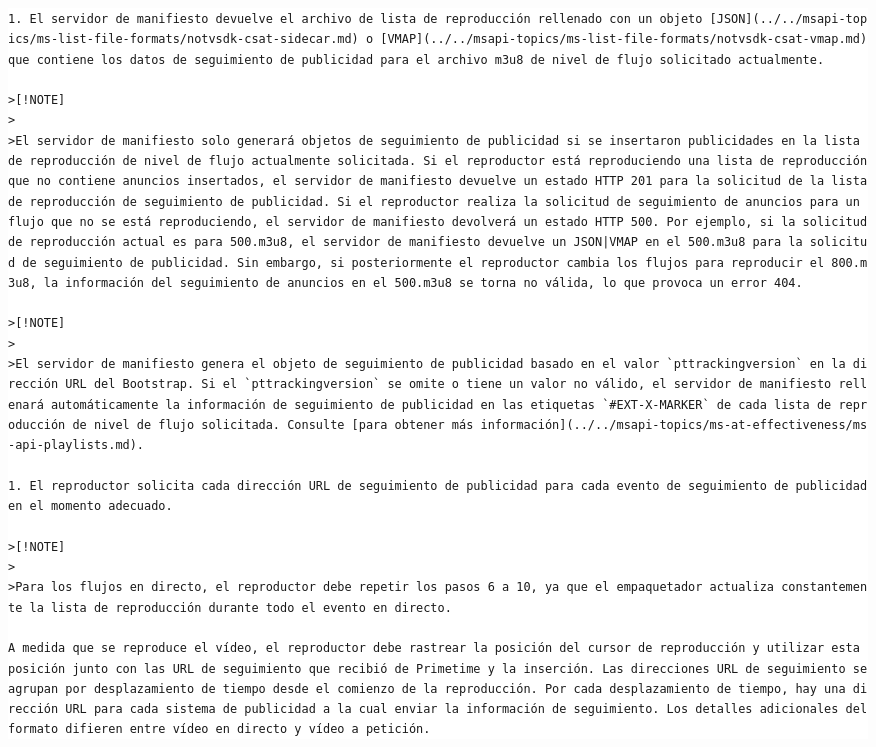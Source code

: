    ```
1. El servidor de manifiesto devuelve el archivo de lista de reproducción rellenado con un objeto [JSON](../../msapi-topics/ms-list-file-formats/notvsdk-csat-sidecar.md) o [VMAP](../../msapi-topics/ms-list-file-formats/notvsdk-csat-vmap.md) que contiene los datos de seguimiento de publicidad para el archivo m3u8 de nivel de flujo solicitado actualmente.

   >[!NOTE]
   >
   >El servidor de manifiesto solo generará objetos de seguimiento de publicidad si se insertaron publicidades en la lista de reproducción de nivel de flujo actualmente solicitada. Si el reproductor está reproduciendo una lista de reproducción que no contiene anuncios insertados, el servidor de manifiesto devuelve un estado HTTP 201 para la solicitud de la lista de reproducción de seguimiento de publicidad. Si el reproductor realiza la solicitud de seguimiento de anuncios para un flujo que no se está reproduciendo, el servidor de manifiesto devolverá un estado HTTP 500. Por ejemplo, si la solicitud de reproducción actual es para 500.m3u8, el servidor de manifiesto devuelve un JSON|VMAP en el 500.m3u8 para la solicitud de seguimiento de publicidad. Sin embargo, si posteriormente el reproductor cambia los flujos para reproducir el 800.m3u8, la información del seguimiento de anuncios en el 500.m3u8 se torna no válida, lo que provoca un error 404.

   >[!NOTE]
   >
   >El servidor de manifiesto genera el objeto de seguimiento de publicidad basado en el valor `pttrackingversion` en la dirección URL del Bootstrap. Si el `pttrackingversion` se omite o tiene un valor no válido, el servidor de manifiesto rellenará automáticamente la información de seguimiento de publicidad en las etiquetas `#EXT-X-MARKER` de cada lista de reproducción de nivel de flujo solicitada. Consulte [para obtener más información](../../msapi-topics/ms-at-effectiveness/ms-api-playlists.md).

1. El reproductor solicita cada dirección URL de seguimiento de publicidad para cada evento de seguimiento de publicidad en el momento adecuado.

>[!NOTE]
>
>Para los flujos en directo, el reproductor debe repetir los pasos 6 a 10, ya que el empaquetador actualiza constantemente la lista de reproducción durante todo el evento en directo.

A medida que se reproduce el vídeo, el reproductor debe rastrear la posición del cursor de reproducción y utilizar esta posición junto con las URL de seguimiento que recibió de Primetime y la inserción. Las direcciones URL de seguimiento se agrupan por desplazamiento de tiempo desde el comienzo de la reproducción. Por cada desplazamiento de tiempo, hay una dirección URL para cada sistema de publicidad a la cual enviar la información de seguimiento. Los detalles adicionales del formato difieren entre vídeo en directo y vídeo a petición.
